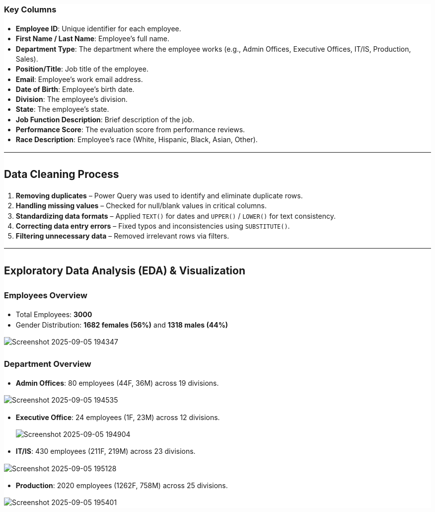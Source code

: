### Key Columns
- **Employee ID**: Unique identifier for each employee.  
- **First Name / Last Name**: Employee’s full name.  
- **Department Type**: The department where the employee works (e.g., Admin Offices, Executive Offices, IT/IS, Production, Sales).  
- **Position/Title**: Job title of the employee.  
- **Email**: Employee’s work email address.  
- **Date of Birth**: Employee’s birth date.  
- **Division**: The employee’s division.  
- **State**: The employee’s state.  
- **Job Function Description**: Brief description of the job.  
- **Performance Score**: The evaluation score from performance reviews.  
- **Race Description**: Employee’s race (White, Hispanic, Black, Asian, Other).  

---

## Data Cleaning Process
1. **Removing duplicates** – Power Query was used to identify and eliminate duplicate rows.  
2. **Handling missing values** – Checked for null/blank values in critical columns.  
3. **Standardizing data formats** – Applied `TEXT()` for dates and `UPPER()` / `LOWER()` for text consistency.  
4. **Correcting data entry errors** – Fixed typos and inconsistencies using `SUBSTITUTE()`.  
5. **Filtering unnecessary data** – Removed irrelevant rows via filters.  

---

## Exploratory Data Analysis (EDA) & Visualization

### Employees Overview
- Total Employees: **3000**  
- Gender Distribution: **1682 females (56%)** and **1318 males (44%)**

<img width="935" height="120" alt="Screenshot 2025-09-05 194347" src="https://github.com/user-attachments/assets/37bb0cb2-1ba9-4dc4-b5e3-0b380232c99f" />

### Department Overview
- **Admin Offices**: 80 employees (44F, 36M) across 19 divisions.

<img width="907" height="96" alt="Screenshot 2025-09-05 194535" src="https://github.com/user-attachments/assets/348854b9-455f-4a8d-9547-7557c2a4bafb" />
 
- **Executive Office**: 24 employees (1F, 23M) across 12 divisions.

    <img width="912" height="97" alt="Screenshot 2025-09-05 194904" src="https://github.com/user-attachments/assets/1be99145-d5d1-4470-8f14-c4ad2f6d5407" />

- **IT/IS**: 430 employees (211F, 219M) across 23 divisions.

<img width="914" height="98" alt="Screenshot 2025-09-05 195128" src="https://github.com/user-attachments/assets/cd44ad6a-559e-4ac0-a192-3e71787a80df" />

- **Production**: 2020 employees (1262F, 758M) across 25 divisions.

<img width="906" height="101" alt="Screenshot 2025-09-05 195401" src="https://github.com/user-attachments/assets/fee51151-d480-40eb-bcd8-94afc7b8e6d2" />
